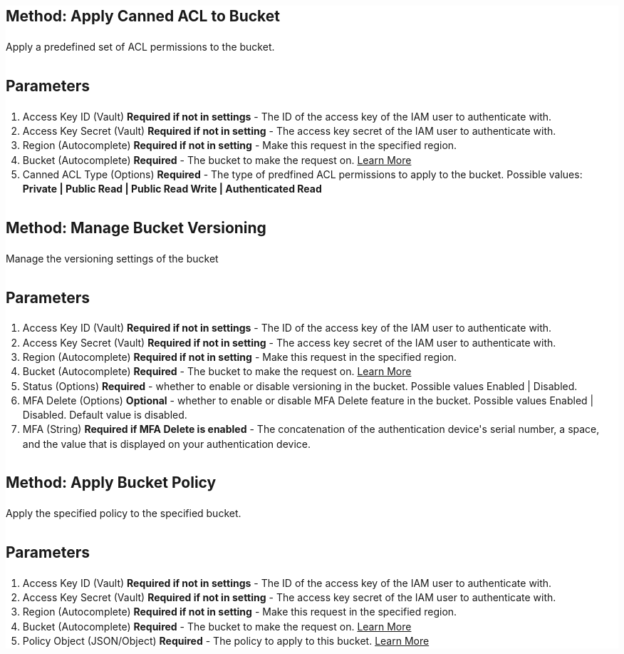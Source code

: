 ## Method: Apply Canned ACL to Bucket
Apply a predefined set of ACL permissions to the bucket.

## Parameters
1. Access Key ID (Vault) **Required if not in settings** - The ID of the access key of the IAM user to authenticate with.
2. Access Key Secret (Vault) **Required if not in setting** - The access key secret of the IAM user to authenticate with.
3. Region (Autocomplete) **Required if not in setting** -  Make this request in the specified region.
4. Bucket (Autocomplete) **Required** - The bucket to make the request on.
[Learn More](https://docs.aws.amazon.com/AmazonS3/latest/userguide/create-bucket-overview.html)
5. Canned ACL Type (Options) **Required** - The type of predfined ACL permissions to apply to the bucket. Possible values: **Private | Public Read | Public Read Write | Authenticated Read**

## Method: Manage Bucket Versioning
Manage the versioning settings of the bucket

## Parameters
1. Access Key ID (Vault) **Required if not in settings** - The ID of the access key of the IAM user to authenticate with.
2. Access Key Secret (Vault) **Required if not in setting** - The access key secret of the IAM user to authenticate with.
3. Region (Autocomplete) **Required if not in setting** -  Make this request in the specified region.
4. Bucket (Autocomplete) **Required** - The bucket to make the request on.
[Learn More](https://docs.aws.amazon.com/AmazonS3/latest/userguide/create-bucket-overview.html)
5. Status (Options) **Required** - whether to enable or disable versioning in the bucket. Possible values Enabled | Disabled.
5. MFA Delete (Options) **Optional** - whether to enable or disable MFA Delete feature in the bucket. Possible values Enabled | Disabled. Default value is disabled.
6. MFA (String) **Required if MFA Delete is enabled** - The concatenation of the authentication device's serial number, a space, and the value that is displayed on your authentication device.

## Method: Apply Bucket Policy
Apply the specified policy to the specified bucket.

## Parameters
1. Access Key ID (Vault) **Required if not in settings** - The ID of the access key of the IAM user to authenticate with.
2. Access Key Secret (Vault) **Required if not in setting** - The access key secret of the IAM user to authenticate with.
3. Region (Autocomplete) **Required if not in setting** -  Make this request in the specified region.
4. Bucket (Autocomplete) **Required** - The bucket to make the request on.
[Learn More](https://docs.aws.amazon.com/AmazonS3/latest/userguide/create-bucket-overview.html)
5. Policy Object (JSON/Object) **Required** - The policy to apply to this bucket.
[Learn More](https://docs.aws.amazon.com/AmazonS3/latest/userguide/example-bucket-policies.html) 
